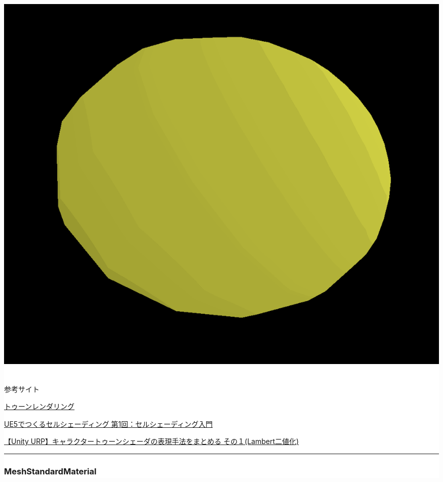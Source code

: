 <img src="./img/MeshToonMaterial_1.png" />

<br>
<br>

参考サイト

[トゥーンレンダリング](https://ja.wikipedia.org/wiki/トゥーンレンダリング)

[UE5でつくるセルシェーディング 第1回：セルシェーディング入門](https://cgworld.jp/regular/202306-ue5toon-01.html)

[【Unity URP】キャラクタートゥーンシェーダの表現手法をまとめる その１(Lambert二値化)](https://zenn.dev/inpro/articles/84a72e5ebe3c33)

---

### MeshStandardMaterial
